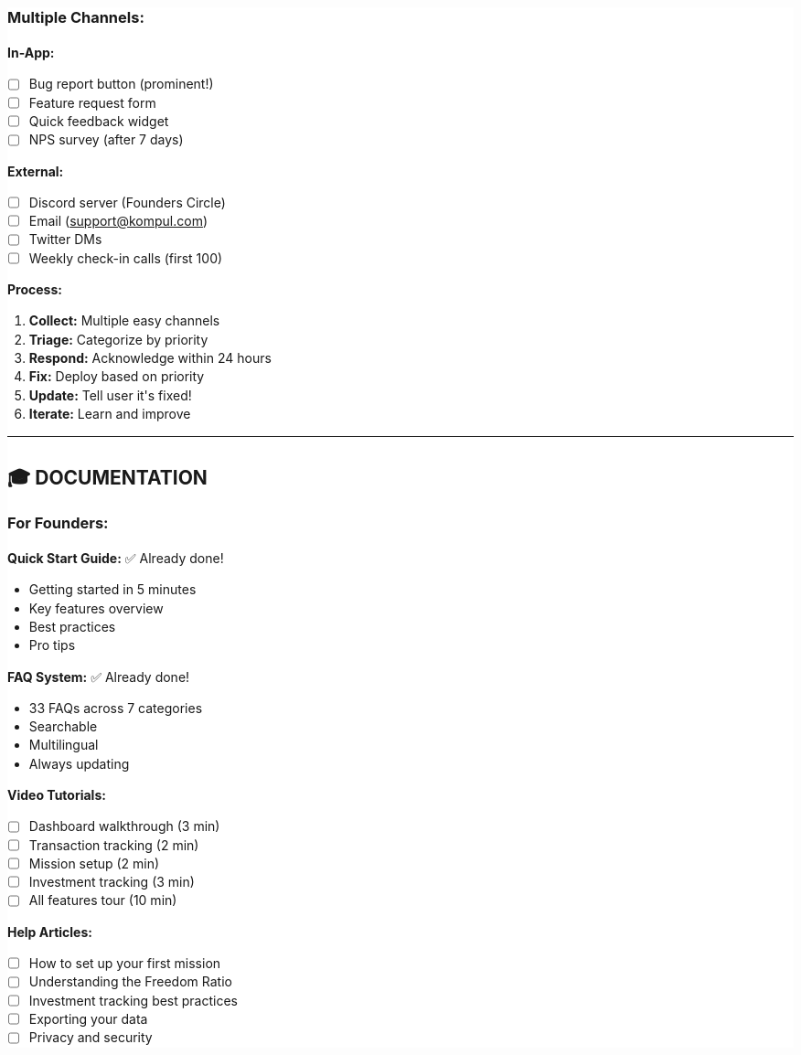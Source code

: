 ### **Multiple Channels:**

**In-App:**
- [ ] Bug report button (prominent!)
- [ ] Feature request form
- [ ] Quick feedback widget
- [ ] NPS survey (after 7 days)

**External:**
- [ ] Discord server (Founders Circle)
- [ ] Email (support@kompul.com)
- [ ] Twitter DMs
- [ ] Weekly check-in calls (first 100)

**Process:**
1. **Collect:** Multiple easy channels
2. **Triage:** Categorize by priority
3. **Respond:** Acknowledge within 24 hours
4. **Fix:** Deploy based on priority
5. **Update:** Tell user it's fixed!
6. **Iterate:** Learn and improve

---

## 🎓 DOCUMENTATION

### **For Founders:**

**Quick Start Guide:** ✅ Already done!
- Getting started in 5 minutes
- Key features overview
- Best practices
- Pro tips

**FAQ System:** ✅ Already done!
- 33 FAQs across 7 categories
- Searchable
- Multilingual
- Always updating

**Video Tutorials:**
- [ ] Dashboard walkthrough (3 min)
- [ ] Transaction tracking (2 min)
- [ ] Mission setup (2 min)
- [ ] Investment tracking (3 min)
- [ ] All features tour (10 min)

**Help Articles:**
- [ ] How to set up your first mission
- [ ] Understanding the Freedom Ratio
- [ ] Investment tracking best practices
- [ ] Exporting your data
- [ ] Privacy and security
